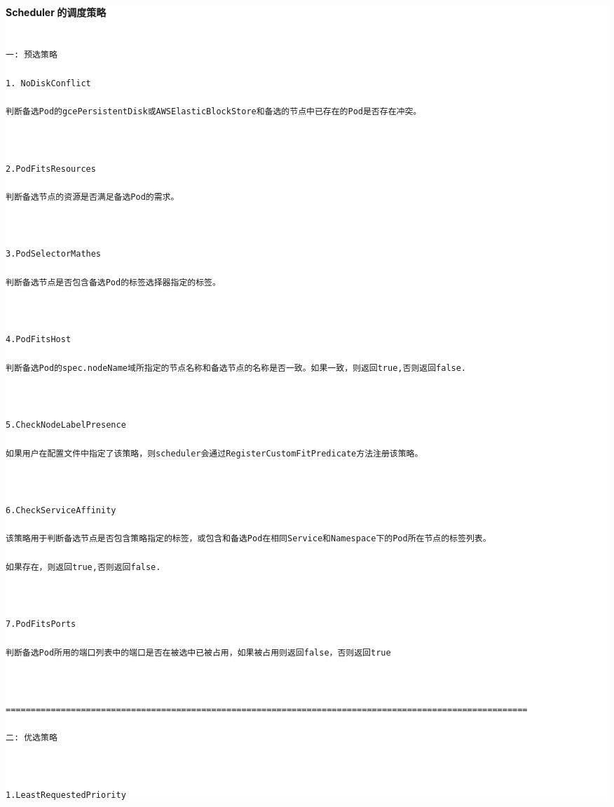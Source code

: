 





#### Scheduler 的调度策略



```

一: 预选策略

1. NoDiskConflict

判断备选Pod的gcePersistentDisk或AWSElasticBlockStore和备选的节点中已存在的Pod是否存在冲突。



2.PodFitsResources

判断备选节点的资源是否满足备选Pod的需求。



3.PodSelectorMathes

判断备选节点是否包含备选Pod的标签选择器指定的标签。



4.PodFitsHost

判断备选Pod的spec.nodeName域所指定的节点名称和备选节点的名称是否一致。如果一致，则返回true,否则返回false.



5.CheckNodeLabelPresence

如果用户在配置文件中指定了该策略，则scheduler会通过RegisterCustomFitPredicate方法注册该策略。



6.CheckServiceAffinity

该策略用于判断备选节点是否包含策略指定的标签，或包含和备选Pod在相同Service和Namespace下的Pod所在节点的标签列表。 

如果存在，则返回true,否则返回false.



7.PodFitsPorts

判断备选Pod所用的端口列表中的端口是否在被选中已被占用，如果被占用则返回false，否则返回true



========================================================================================================

二: 优选策略



1.LeastRequestedPriority

```